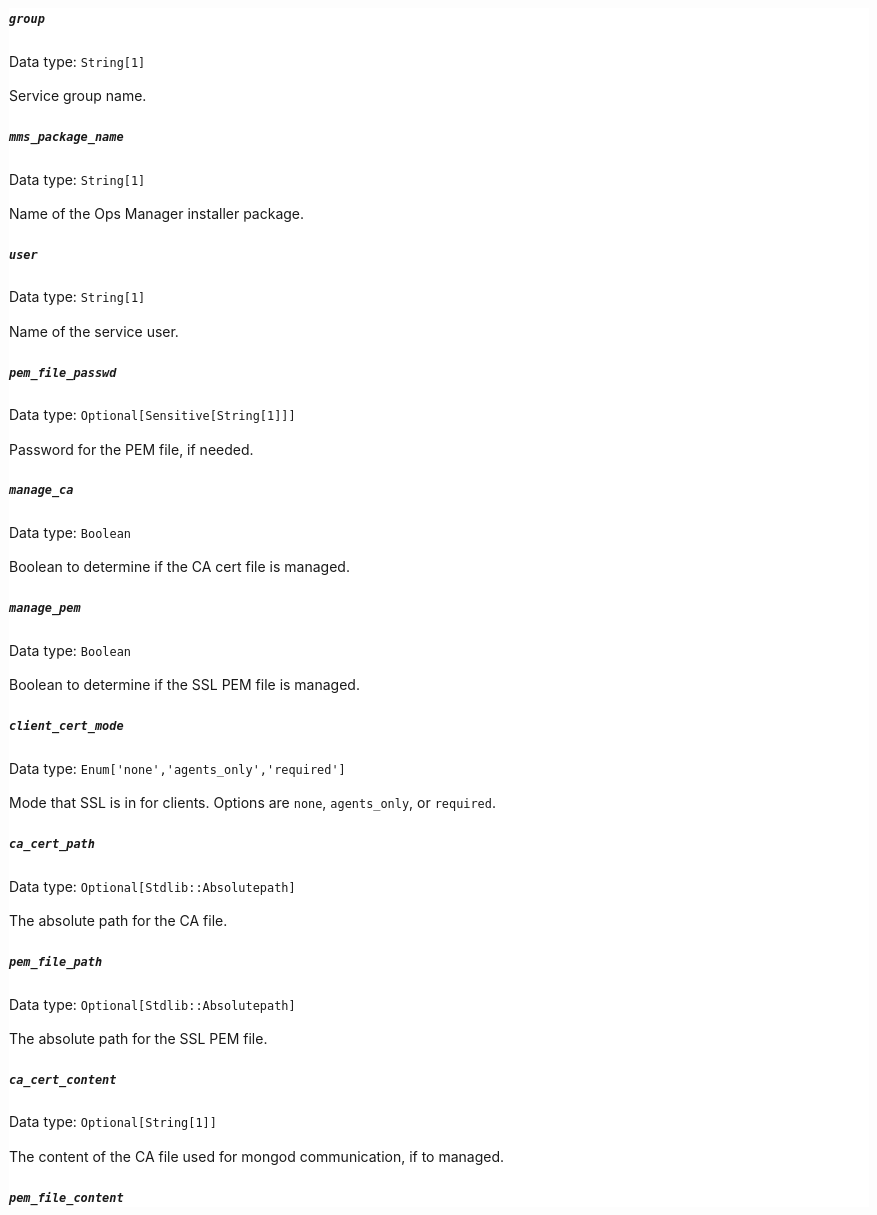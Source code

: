 ##### `group`

Data type: `String[1]`

Service group name.

##### `mms_package_name`

Data type: `String[1]`

Name of the Ops Manager installer package.

##### `user`

Data type: `String[1]`

Name of the service user.

##### `pem_file_passwd`

Data type: `Optional[Sensitive[String[1]]]`

Password for the PEM file, if needed.

##### `manage_ca`

Data type: `Boolean`

Boolean to determine if the CA cert file is managed.

##### `manage_pem`

Data type: `Boolean`

Boolean to determine if the SSL PEM file is managed.

##### `client_cert_mode`

Data type: `Enum['none','agents_only','required']`

Mode that SSL is in for clients. Options are `none`, `agents_only`, or `required`.

##### `ca_cert_path`

Data type: `Optional[Stdlib::Absolutepath]`

The absolute path for the CA file.

##### `pem_file_path`

Data type: `Optional[Stdlib::Absolutepath]`

The absolute path for the SSL PEM file.

##### `ca_cert_content`

Data type: `Optional[String[1]]`

The content of the CA file used for mongod communication, if to managed.

##### `pem_file_content`
